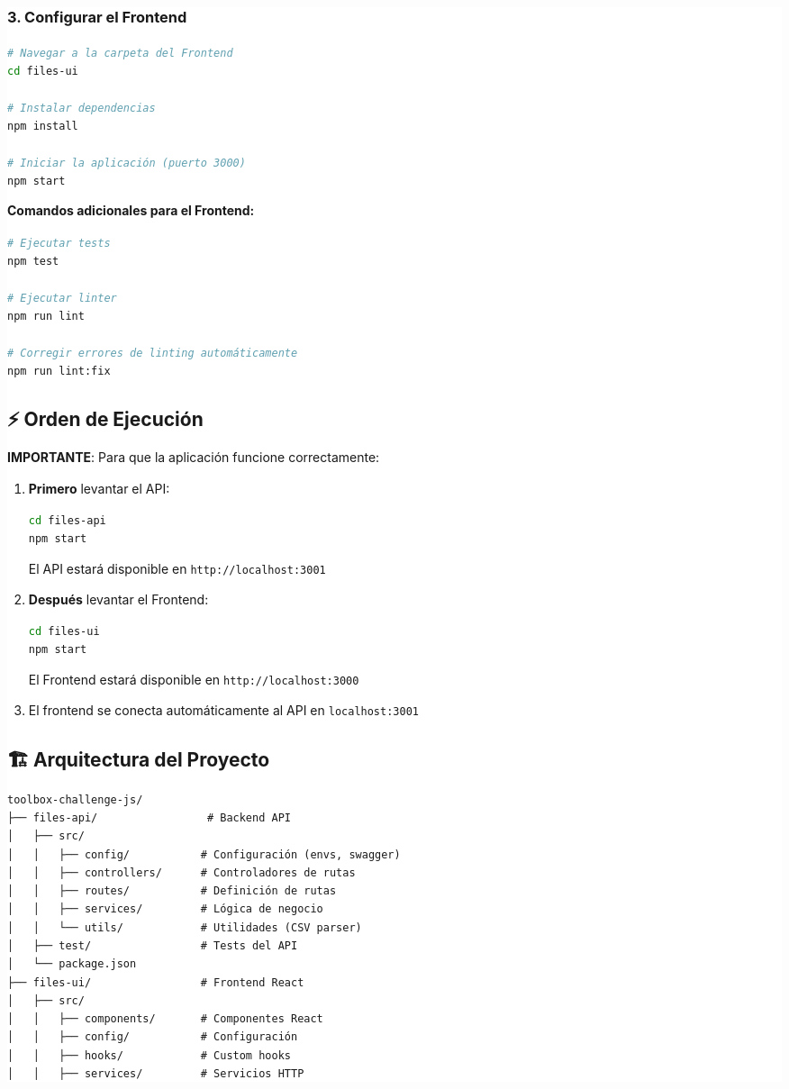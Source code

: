 ### 3. Configurar el Frontend

```bash
# Navegar a la carpeta del Frontend
cd files-ui

# Instalar dependencias
npm install

# Iniciar la aplicación (puerto 3000)
npm start
```

**Comandos adicionales para el Frontend:**

```bash
# Ejecutar tests
npm test

# Ejecutar linter
npm run lint

# Corregir errores de linting automáticamente
npm run lint:fix
```

## ⚡ Orden de Ejecución

**IMPORTANTE**: Para que la aplicación funcione correctamente:

1. **Primero** levantar el API:

   ```bash
   cd files-api
   npm start
   ```

   El API estará disponible en `http://localhost:3001`

2. **Después** levantar el Frontend:

   ```bash
   cd files-ui
   npm start
   ```

   El Frontend estará disponible en `http://localhost:3000`

3. El frontend se conecta automáticamente al API en `localhost:3001`

## 🏗️ Arquitectura del Proyecto

```
toolbox-challenge-js/
├── files-api/                 # Backend API
│   ├── src/
│   │   ├── config/           # Configuración (envs, swagger)
│   │   ├── controllers/      # Controladores de rutas
│   │   ├── routes/           # Definición de rutas
│   │   ├── services/         # Lógica de negocio
│   │   └── utils/            # Utilidades (CSV parser)
│   ├── test/                 # Tests del API
│   └── package.json
├── files-ui/                 # Frontend React
│   ├── src/
│   │   ├── components/       # Componentes React
│   │   ├── config/           # Configuración
│   │   ├── hooks/            # Custom hooks
│   │   ├── services/         # Servicios HTTP
```